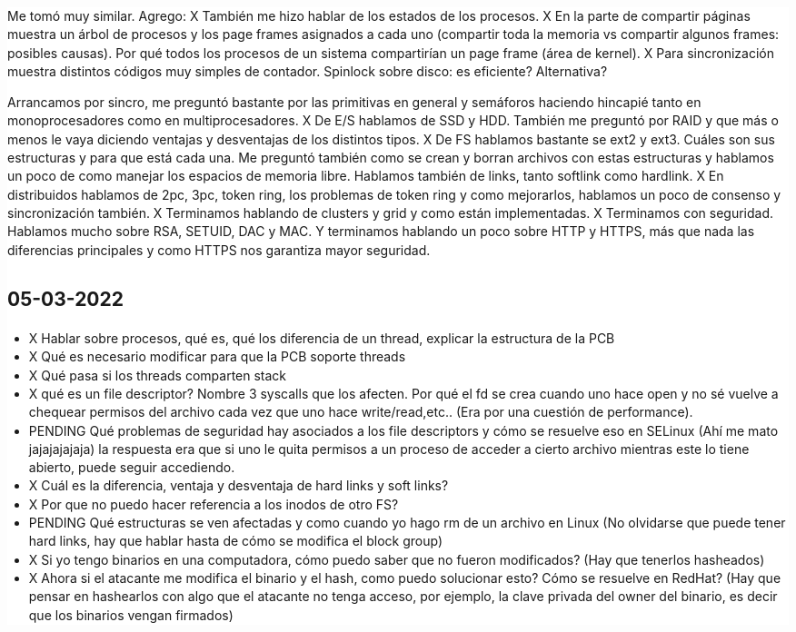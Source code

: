 Me tomó muy similar. 
Agrego: 
X También me hizo hablar de los estados de los procesos.
X En la parte de compartir páginas muestra un árbol de procesos y los page frames asignados a cada uno (compartir toda la memoria vs compartir algunos frames: posibles causas). Por qué todos los procesos de un sistema compartirían un page frame (área de kernel).
X Para sincronización muestra distintos códigos muy simples de contador. Spinlock sobre disco: es eficiente? Alternativa?

Arrancamos por sincro, me preguntó bastante por las primitivas en general y semáforos haciendo hincapié tanto en monoprocesadores como en multiprocesadores.
X De E/S hablamos de SSD y HDD. También me preguntó por RAID y que más o menos le vaya diciendo ventajas y desventajas de los distintos tipos.
X De FS hablamos bastante se ext2 y ext3. Cuáles son sus estructuras y para que está cada una. Me preguntó también como se crean y borran archivos con estas estructuras y hablamos un poco de como manejar los espacios de memoria libre. Hablamos también de links, tanto softlink como hardlink.
X En distribuidos hablamos de 2pc, 3pc, token ring, los problemas de token ring y como mejorarlos, hablamos un poco de consenso y sincronización también.
X Terminamos hablando de clusters y grid y como están implementadas.
X Terminamos con seguridad. Hablamos mucho sobre RSA, SETUID, DAC y MAC. Y terminamos hablando un poco sobre HTTP y HTTPS, más que nada las diferencias principales y como HTTPS nos garantiza mayor seguridad.

## 05-03-2022

- X Hablar sobre procesos, qué es, qué los diferencia de un thread, explicar la estructura de la PCB
- X Qué es necesario modificar para que la PCB soporte threads
- X Qué pasa si los threads comparten stack
- X qué es un file descriptor? Nombre 3 syscalls que los afecten. Por qué el fd se crea cuando uno hace open y no sé vuelve a chequear permisos del archivo cada vez que uno hace write/read,etc.. (Era por una cuestión de performance). 
- PENDING Qué problemas de seguridad hay asociados a los file descriptors y cómo se resuelve eso en SELinux (Ahí me mato jajajajajaja) la respuesta era que si uno le quita permisos a un proceso de acceder a cierto archivo mientras este lo tiene abierto, puede seguir accediendo.
- X Cuál es la diferencia, ventaja y desventaja de hard links y soft links?
- X Por que no puedo hacer referencia a los inodos de otro FS?
- PENDING Qué estructuras se ven afectadas y como cuando yo hago rm de un archivo en Linux (No olvidarse que puede tener hard links, hay que hablar hasta de cómo se modifica el block group)
- X Si yo tengo binarios en una computadora, cómo puedo saber que no fueron modificados? (Hay que tenerlos hasheados)
- X Ahora si el atacante me modifica el binario y el hash, como puedo solucionar esto? Cómo se resuelve en RedHat? (Hay que pensar en hashearlos con algo que el atacante no tenga acceso, por ejemplo, la clave privada del owner del binario, es decir que los binarios vengan firmados)